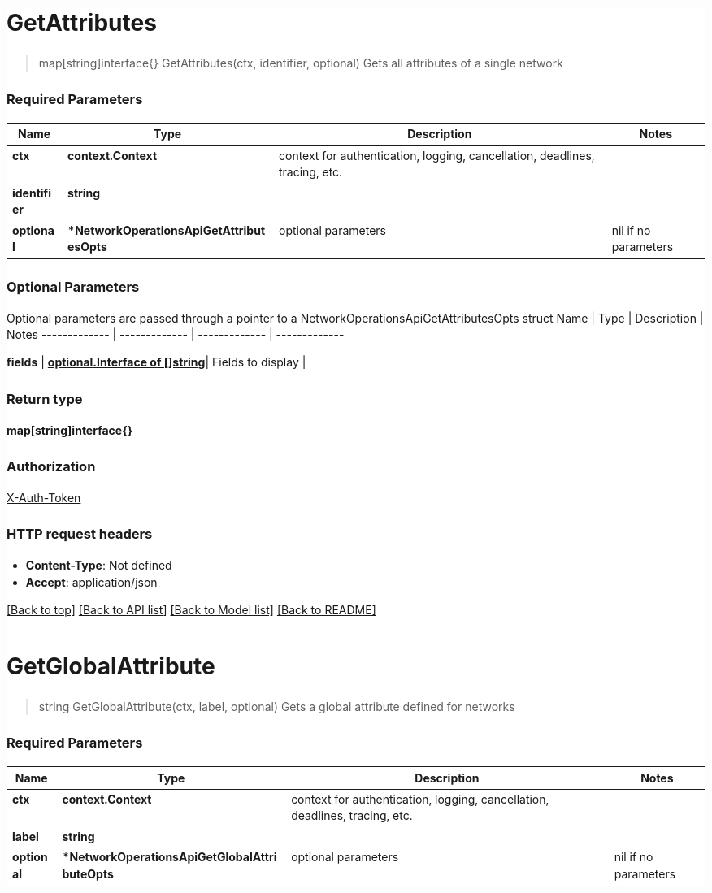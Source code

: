 # **GetAttributes**
> map[string]interface{} GetAttributes(ctx, identifier, optional)
Gets all attributes of a single network

### Required Parameters

Name | Type | Description  | Notes
------------- | ------------- | ------------- | -------------
 **ctx** | **context.Context** | context for authentication, logging, cancellation, deadlines, tracing, etc.
  **identifier** | **string**|  | 
 **optional** | ***NetworkOperationsApiGetAttributesOpts** | optional parameters | nil if no parameters

### Optional Parameters
Optional parameters are passed through a pointer to a NetworkOperationsApiGetAttributesOpts struct
Name | Type | Description  | Notes
------------- | ------------- | ------------- | -------------

 **fields** | [**optional.Interface of []string**](string.md)| Fields to display | 

### Return type

[**map[string]interface{}**](interface{}.md)

### Authorization

[X-Auth-Token](../README.md#X-Auth-Token)

### HTTP request headers

 - **Content-Type**: Not defined
 - **Accept**: application/json

[[Back to top]](#) [[Back to API list]](../README.md#documentation-for-api-endpoints) [[Back to Model list]](../README.md#documentation-for-models) [[Back to README]](../README.md)

# **GetGlobalAttribute**
> string GetGlobalAttribute(ctx, label, optional)
Gets a global attribute defined for networks

### Required Parameters

Name | Type | Description  | Notes
------------- | ------------- | ------------- | -------------
 **ctx** | **context.Context** | context for authentication, logging, cancellation, deadlines, tracing, etc.
  **label** | **string**|  | 
 **optional** | ***NetworkOperationsApiGetGlobalAttributeOpts** | optional parameters | nil if no parameters
